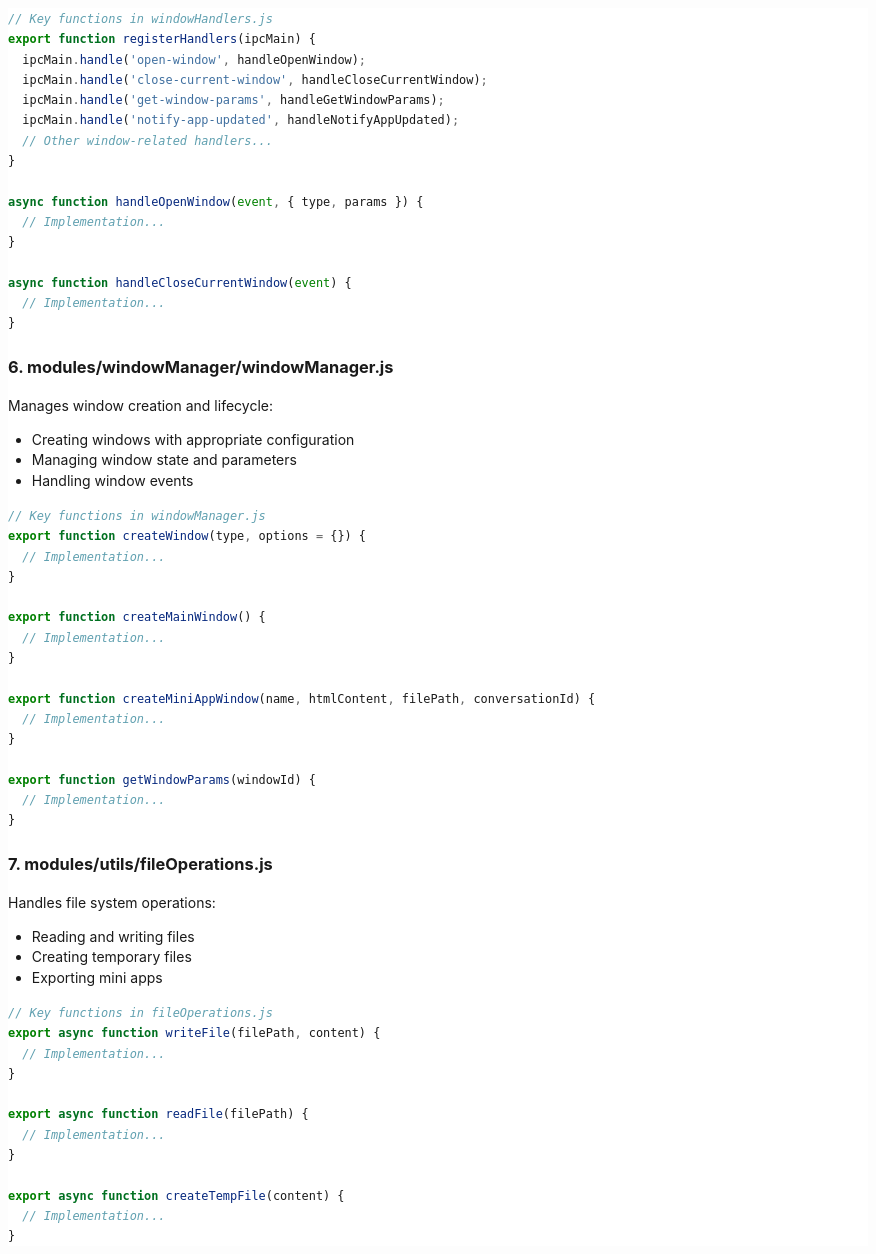 ```javascript
// Key functions in windowHandlers.js
export function registerHandlers(ipcMain) {
  ipcMain.handle('open-window', handleOpenWindow);
  ipcMain.handle('close-current-window', handleCloseCurrentWindow);
  ipcMain.handle('get-window-params', handleGetWindowParams);
  ipcMain.handle('notify-app-updated', handleNotifyAppUpdated);
  // Other window-related handlers...
}

async function handleOpenWindow(event, { type, params }) {
  // Implementation...
}

async function handleCloseCurrentWindow(event) {
  // Implementation...
}
```

### 6. modules/windowManager/windowManager.js

Manages window creation and lifecycle:
- Creating windows with appropriate configuration
- Managing window state and parameters
- Handling window events

```javascript
// Key functions in windowManager.js
export function createWindow(type, options = {}) {
  // Implementation...
}

export function createMainWindow() {
  // Implementation...
}

export function createMiniAppWindow(name, htmlContent, filePath, conversationId) {
  // Implementation...
}

export function getWindowParams(windowId) {
  // Implementation...
}
```

### 7. modules/utils/fileOperations.js

Handles file system operations:
- Reading and writing files
- Creating temporary files
- Exporting mini apps

```javascript
// Key functions in fileOperations.js
export async function writeFile(filePath, content) {
  // Implementation...
}

export async function readFile(filePath) {
  // Implementation...
}

export async function createTempFile(content) {
  // Implementation...
}

```